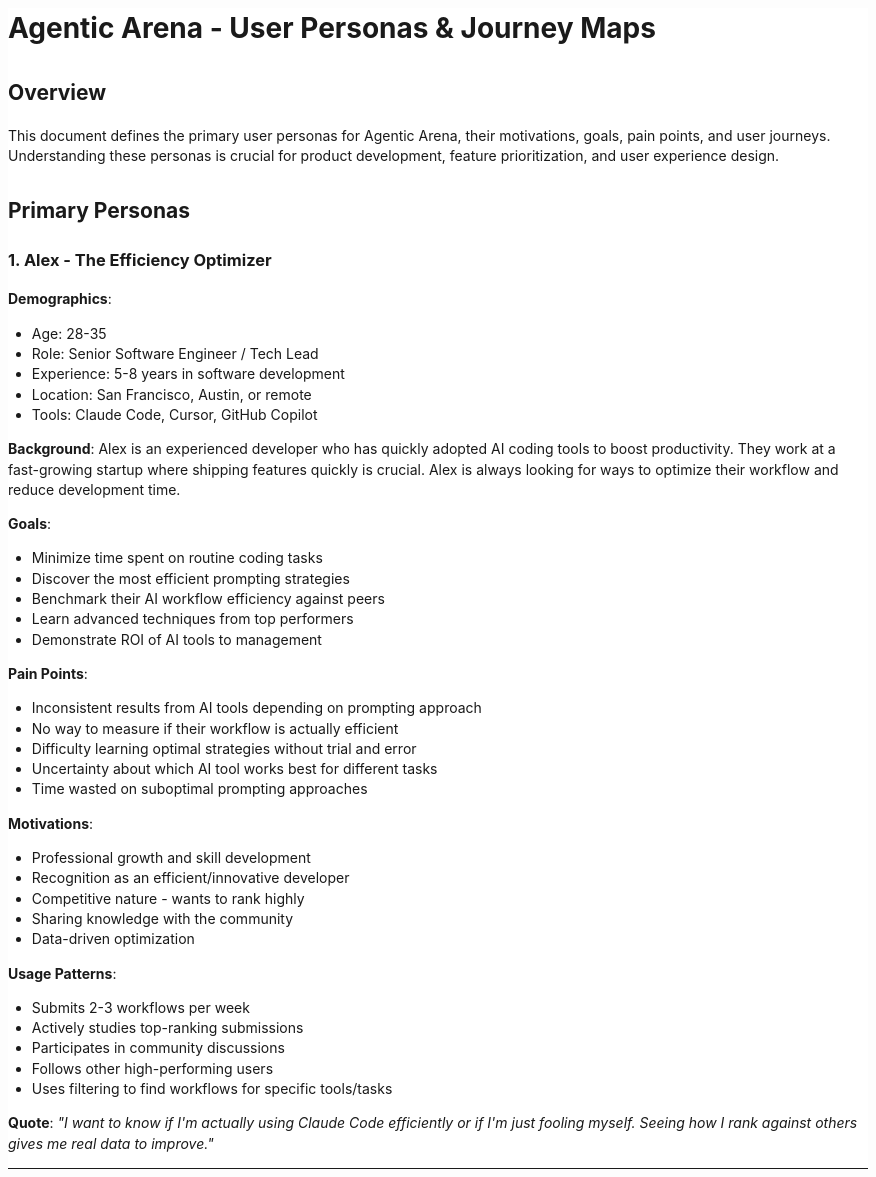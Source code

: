 # Agentic Arena - User Personas & Journey Maps

## Overview
This document defines the primary user personas for Agentic Arena, their motivations, goals, pain points, and user journeys. Understanding these personas is crucial for product development, feature prioritization, and user experience design.

## Primary Personas

### 1. Alex - The Efficiency Optimizer
**Demographics**:
- Age: 28-35
- Role: Senior Software Engineer / Tech Lead
- Experience: 5-8 years in software development
- Location: San Francisco, Austin, or remote
- Tools: Claude Code, Cursor, GitHub Copilot

**Background**:
Alex is an experienced developer who has quickly adopted AI coding tools to boost productivity. They work at a fast-growing startup where shipping features quickly is crucial. Alex is always looking for ways to optimize their workflow and reduce development time.

**Goals**:
- Minimize time spent on routine coding tasks
- Discover the most efficient prompting strategies
- Benchmark their AI workflow efficiency against peers
- Learn advanced techniques from top performers
- Demonstrate ROI of AI tools to management

**Pain Points**:
- Inconsistent results from AI tools depending on prompting approach
- No way to measure if their workflow is actually efficient
- Difficulty learning optimal strategies without trial and error
- Uncertainty about which AI tool works best for different tasks
- Time wasted on suboptimal prompting approaches

**Motivations**:
- Professional growth and skill development
- Recognition as an efficient/innovative developer
- Competitive nature - wants to rank highly
- Sharing knowledge with the community
- Data-driven optimization

**Usage Patterns**:
- Submits 2-3 workflows per week
- Actively studies top-ranking submissions
- Participates in community discussions
- Follows other high-performing users
- Uses filtering to find workflows for specific tools/tasks

**Quote**: *"I want to know if I'm actually using Claude Code efficiently or if I'm just fooling myself. Seeing how I rank against others gives me real data to improve."*

---
